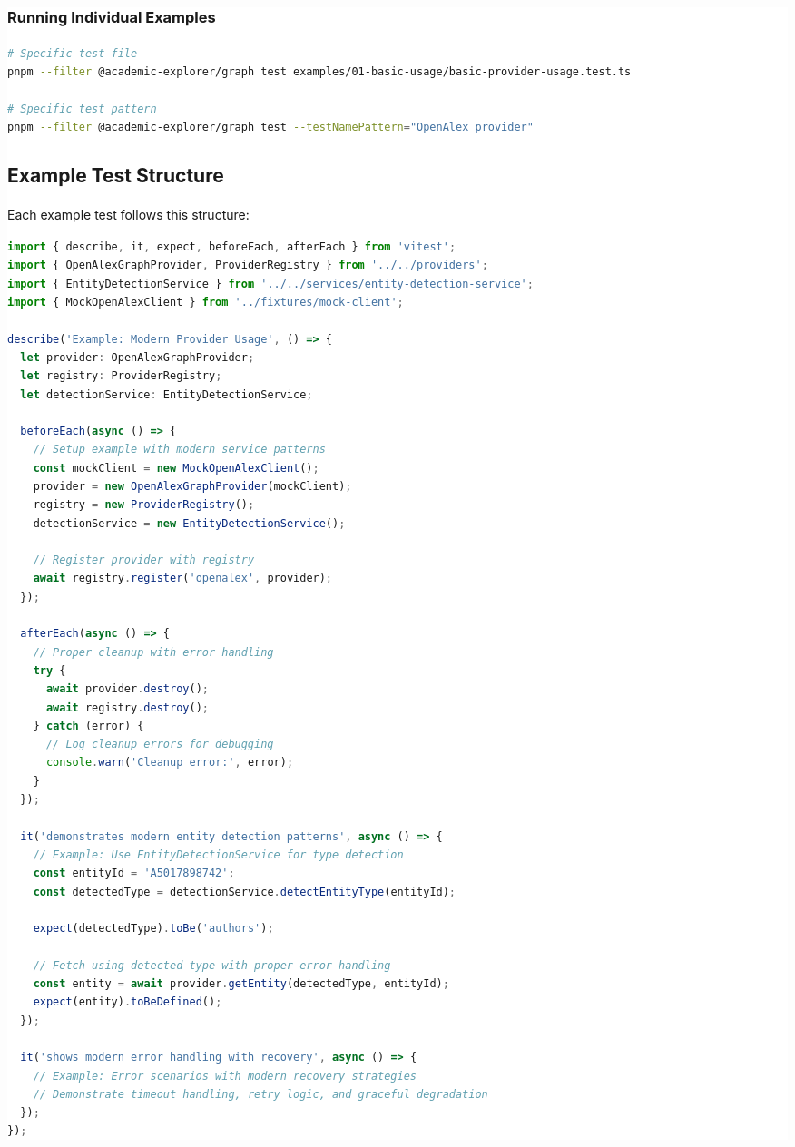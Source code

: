 ### Running Individual Examples

```bash
# Specific test file
pnpm --filter @academic-explorer/graph test examples/01-basic-usage/basic-provider-usage.test.ts

# Specific test pattern
pnpm --filter @academic-explorer/graph test --testNamePattern="OpenAlex provider"
```

## Example Test Structure

Each example test follows this structure:

```typescript
import { describe, it, expect, beforeEach, afterEach } from 'vitest';
import { OpenAlexGraphProvider, ProviderRegistry } from '../../providers';
import { EntityDetectionService } from '../../services/entity-detection-service';
import { MockOpenAlexClient } from '../fixtures/mock-client';

describe('Example: Modern Provider Usage', () => {
  let provider: OpenAlexGraphProvider;
  let registry: ProviderRegistry;
  let detectionService: EntityDetectionService;

  beforeEach(async () => {
    // Setup example with modern service patterns
    const mockClient = new MockOpenAlexClient();
    provider = new OpenAlexGraphProvider(mockClient);
    registry = new ProviderRegistry();
    detectionService = new EntityDetectionService();

    // Register provider with registry
    await registry.register('openalex', provider);
  });

  afterEach(async () => {
    // Proper cleanup with error handling
    try {
      await provider.destroy();
      await registry.destroy();
    } catch (error) {
      // Log cleanup errors for debugging
      console.warn('Cleanup error:', error);
    }
  });

  it('demonstrates modern entity detection patterns', async () => {
    // Example: Use EntityDetectionService for type detection
    const entityId = 'A5017898742';
    const detectedType = detectionService.detectEntityType(entityId);

    expect(detectedType).toBe('authors');

    // Fetch using detected type with proper error handling
    const entity = await provider.getEntity(detectedType, entityId);
    expect(entity).toBeDefined();
  });

  it('shows modern error handling with recovery', async () => {
    // Example: Error scenarios with modern recovery strategies
    // Demonstrate timeout handling, retry logic, and graceful degradation
  });
});
```